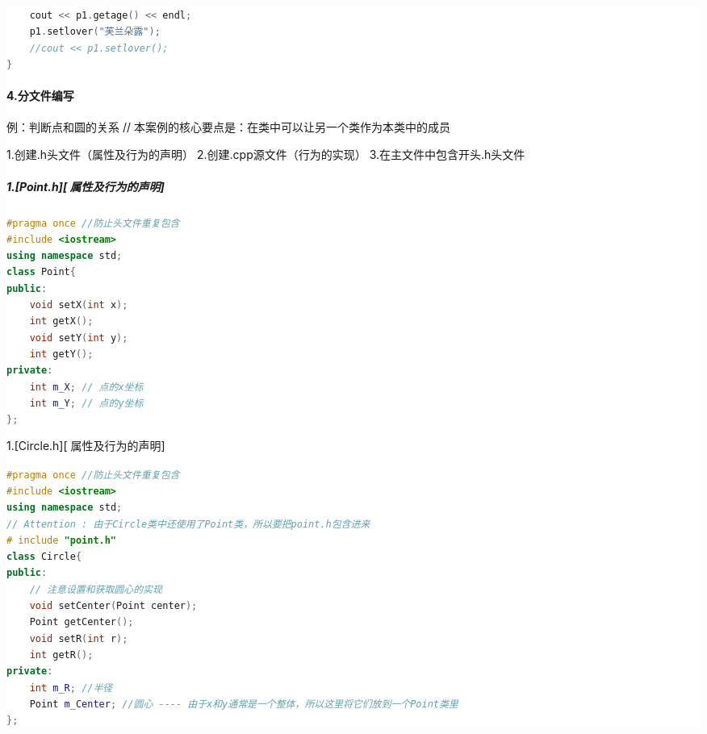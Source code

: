 ```c++
	cout << p1.getage() << endl;
	p1.setlover("芙兰朵露");
	//cout << p1.setlover();
}
```



#### 4.分文件编写

例：判断点和圆的关系	// 本案例的核心要点是：在类中可以让另一个类作为本类中的成员

1.创建.h头文件（属性及行为的声明）
2.创建.cpp源文件（行为的实现）
3.在主文件中包含开头.h头文件

##### 1.[Point.h][ 属性及行为的声明]

```c++
#pragma once //防止头文件重复包含
#include <iostream>
using namespace std;
class Point{
public:
    void setX(int x);
    int getX();
    void setY(int y);
    int getY();
private:
    int m_X; // 点的x坐标
    int m_Y; // 点的y坐标
};
```



1.[Circle.h][ 属性及行为的声明]

```c++
#pragma once //防止头文件重复包含
#include <iostream>
using namespace std;
// Attention : 由于Circle类中还使用了Point类，所以要把point.h包含进来
# include "point.h"
class Circle{
public:
    // 注意设置和获取圆心的实现
    void setCenter(Point center);
    Point getCenter();
    void setR(int r);
    int getR();
private:
    int m_R; //半径
    Point m_Center; //圆心 ---- 由于x和y通常是一个整体，所以这里将它们放到一个Point类里
};
```
